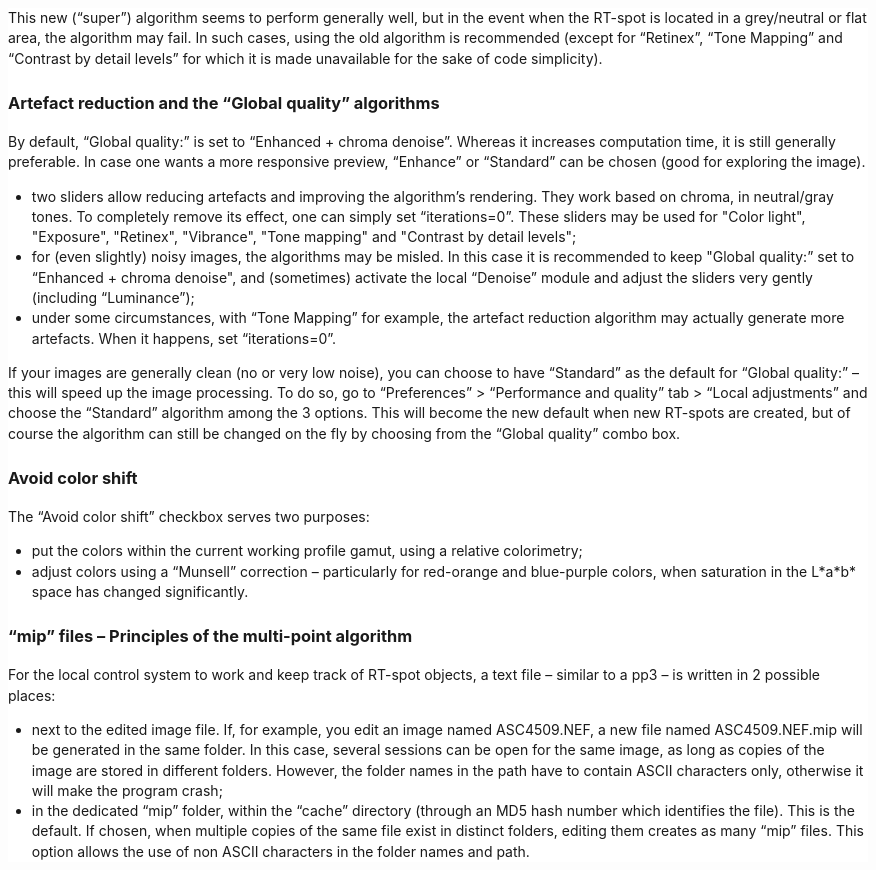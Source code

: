 This new (“super”) algorithm seems to perform generally well, but in the
event when the RT-spot is located in a grey/neutral or flat area, the
algorithm may fail. In such cases, using the old algorithm is
recommended (except for “Retinex”, “Tone Mapping” and “Contrast by
detail levels” for which it is made unavailable for the sake of code
simplicity).

### Artefact reduction and the “Global quality” algorithms

By default, “Global quality:” is set to “Enhanced + chroma denoise”.
Whereas it increases computation time, it is still generally preferable.
In case one wants a more responsive preview, “Enhance” or “Standard” can
be chosen (good for exploring the image).

- two sliders allow reducing artefacts and improving the algorithm’s
  rendering. They work based on chroma, in neutral/gray tones. To
  completely remove its effect, one can simply set “iterations=0”. These
  sliders may be used for "Color light", "Exposure", "Retinex",
  "Vibrance", "Tone mapping" and "Contrast by detail levels";
- for (even slightly) noisy images, the algorithms may be misled. In
  this case it is recommended to keep "Global quality:” set to
  “Enhanced + chroma denoise", and (sometimes) activate the local
  “Denoise” module and adjust the sliders very gently (including
  “Luminance”);
- under some circumstances, with “Tone Mapping” for example, the
  artefact reduction algorithm may actually generate more artefacts.
  When it happens, set “iterations=0”.

If your images are generally clean (no or very low noise), you can
choose to have “Standard” as the default for “Global quality:” – this
will speed up the image processing. To do so, go to “Preferences” \>
“Performance and quality” tab \> “Local adjustments” and choose the
“Standard” algorithm among the 3 options. This will become the new
default when new RT-spots are created, but of course the algorithm can
still be changed on the fly by choosing from the “Global quality” combo
box.

### Avoid color shift

The “Avoid color shift” checkbox serves two purposes:

- put the colors within the current working profile gamut, using a
  relative colorimetry;
- adjust colors using a “Munsell” correction – particularly for
  red-orange and blue-purple colors, when saturation in the L\*a\*b\*
  space has changed significantly.

### “mip” files – Principles of the multi-point algorithm

For the local control system to work and keep track of RT-spot objects,
a text file – similar to a pp3 – is written in 2 possible places:

- next to the edited image file. If, for example, you edit an image
  named ASC4509.NEF, a new file named ASC4509.NEF.mip will be generated
  in the same folder. In this case, several sessions can be open for the
  same image, as long as copies of the image are stored in different
  folders. However, the folder names in the path have to contain ASCII
  characters only, otherwise it will make the program crash;
- in the dedicated “mip” folder, within the “cache” directory (through
  an MD5 hash number which identifies the file). This is the default. If
  chosen, when multiple copies of the same file exist in distinct
  folders, editing them creates as many “mip” files. This option allows
  the use of non ASCII characters in the folder names and path.

